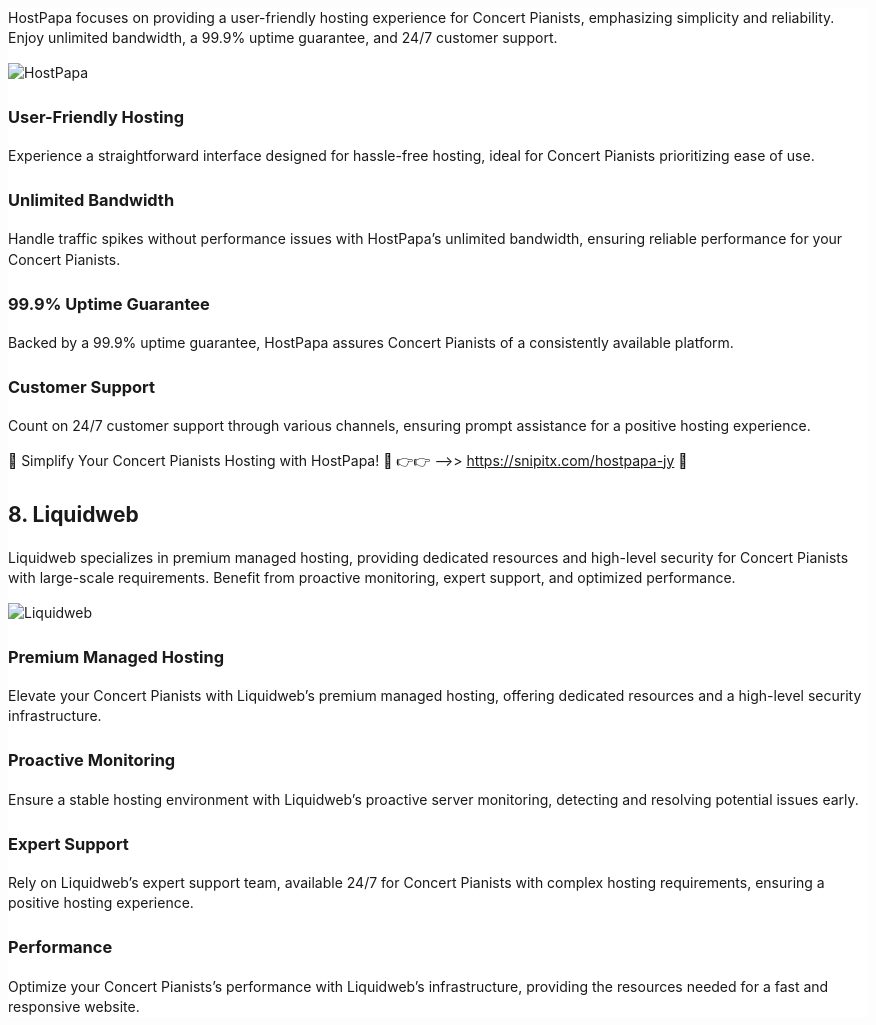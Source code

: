 HostPapa focuses on providing a user-friendly hosting experience for Concert Pianists, emphasizing simplicity and reliability. Enjoy unlimited bandwidth, a 99.9% uptime guarantee, and 24/7 customer support.

![HostPapa](https://i.imgur.com/ouDTkvl.jpeg "HostPapa Hosting")

### User-Friendly Hosting
Experience a straightforward interface designed for hassle-free hosting, ideal for Concert Pianists prioritizing ease of use.

### Unlimited Bandwidth
Handle traffic spikes without performance issues with HostPapa’s unlimited bandwidth, ensuring reliable performance for your Concert Pianists.

### 99.9% Uptime Guarantee
Backed by a 99.9% uptime guarantee, HostPapa assures Concert Pianists of a consistently available platform.

### Customer Support
Count on 24/7 customer support through various channels, ensuring prompt assistance for a positive hosting experience.

🌈 Simplify Your Concert Pianists Hosting with HostPapa! 🚀
👉👉 -->> https://snipitx.com/hostpapa-jy 🚀

## 8. Liquidweb

Liquidweb specializes in premium managed hosting, providing dedicated resources and high-level security for Concert Pianists with large-scale requirements. Benefit from proactive monitoring, expert support, and optimized performance.

![Liquidweb](https://i.imgur.com/4IvT9SC.jpeg "Liquidweb Hosting")

### Premium Managed Hosting
Elevate your Concert Pianists with Liquidweb’s premium managed hosting, offering dedicated resources and a high-level security infrastructure.

### Proactive Monitoring
Ensure a stable hosting environment with Liquidweb’s proactive server monitoring, detecting and resolving potential issues early.

### Expert Support
Rely on Liquidweb’s expert support team, available 24/7 for Concert Pianists with complex hosting requirements, ensuring a positive hosting experience.

### Performance
Optimize your Concert Pianists’s performance with Liquidweb’s infrastructure, providing the resources needed for a fast and responsive website.

